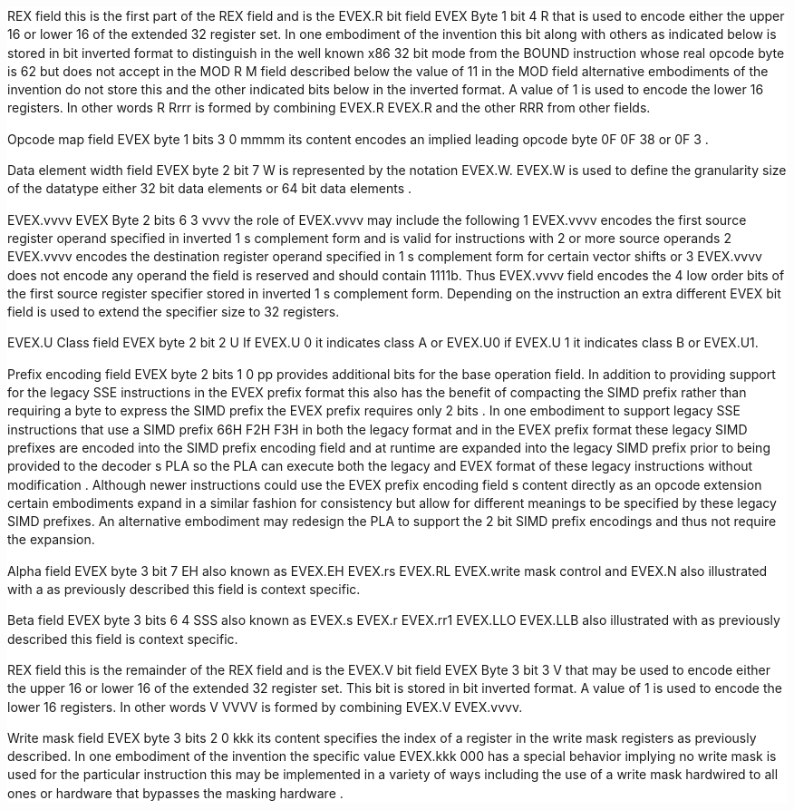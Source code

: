 REX field this is the first part of the REX field and is the EVEX.R bit field EVEX Byte 1 bit 4 R that is used to encode either the upper 16 or lower 16 of the extended 32 register set. In one embodiment of the invention this bit along with others as indicated below is stored in bit inverted format to distinguish in the well known x86 32 bit mode from the BOUND instruction whose real opcode byte is 62 but does not accept in the MOD R M field described below the value of 11 in the MOD field alternative embodiments of the invention do not store this and the other indicated bits below in the inverted format. A value of 1 is used to encode the lower 16 registers. In other words R Rrrr is formed by combining EVEX.R EVEX.R and the other RRR from other fields.

Opcode map field EVEX byte 1 bits 3 0 mmmm its content encodes an implied leading opcode byte 0F 0F 38 or 0F 3 .

Data element width field EVEX byte 2 bit 7 W is represented by the notation EVEX.W. EVEX.W is used to define the granularity size of the datatype either 32 bit data elements or 64 bit data elements .

EVEX.vvvv EVEX Byte 2 bits 6 3 vvvv the role of EVEX.vvvv may include the following 1 EVEX.vvvv encodes the first source register operand specified in inverted 1 s complement form and is valid for instructions with 2 or more source operands 2 EVEX.vvvv encodes the destination register operand specified in 1 s complement form for certain vector shifts or 3 EVEX.vvvv does not encode any operand the field is reserved and should contain 1111b. Thus EVEX.vvvv field encodes the 4 low order bits of the first source register specifier stored in inverted 1 s complement form. Depending on the instruction an extra different EVEX bit field is used to extend the specifier size to 32 registers.

EVEX.U Class field EVEX byte 2 bit 2 U If EVEX.U 0 it indicates class A or EVEX.U0 if EVEX.U 1 it indicates class B or EVEX.U1.

Prefix encoding field EVEX byte 2 bits 1 0 pp provides additional bits for the base operation field. In addition to providing support for the legacy SSE instructions in the EVEX prefix format this also has the benefit of compacting the SIMD prefix rather than requiring a byte to express the SIMD prefix the EVEX prefix requires only 2 bits . In one embodiment to support legacy SSE instructions that use a SIMD prefix 66H F2H F3H in both the legacy format and in the EVEX prefix format these legacy SIMD prefixes are encoded into the SIMD prefix encoding field and at runtime are expanded into the legacy SIMD prefix prior to being provided to the decoder s PLA so the PLA can execute both the legacy and EVEX format of these legacy instructions without modification . Although newer instructions could use the EVEX prefix encoding field s content directly as an opcode extension certain embodiments expand in a similar fashion for consistency but allow for different meanings to be specified by these legacy SIMD prefixes. An alternative embodiment may redesign the PLA to support the 2 bit SIMD prefix encodings and thus not require the expansion.

Alpha field EVEX byte 3 bit 7 EH also known as EVEX.EH EVEX.rs EVEX.RL EVEX.write mask control and EVEX.N also illustrated with a as previously described this field is context specific.

Beta field EVEX byte 3 bits 6 4 SSS also known as EVEX.s EVEX.r EVEX.rr1 EVEX.LLO EVEX.LLB also illustrated with as previously described this field is context specific.

REX field this is the remainder of the REX field and is the EVEX.V bit field EVEX Byte 3 bit 3 V that may be used to encode either the upper 16 or lower 16 of the extended 32 register set. This bit is stored in bit inverted format. A value of 1 is used to encode the lower 16 registers. In other words V VVVV is formed by combining EVEX.V EVEX.vvvv.

Write mask field EVEX byte 3 bits 2 0 kkk its content specifies the index of a register in the write mask registers as previously described. In one embodiment of the invention the specific value EVEX.kkk 000 has a special behavior implying no write mask is used for the particular instruction this may be implemented in a variety of ways including the use of a write mask hardwired to all ones or hardware that bypasses the masking hardware .
